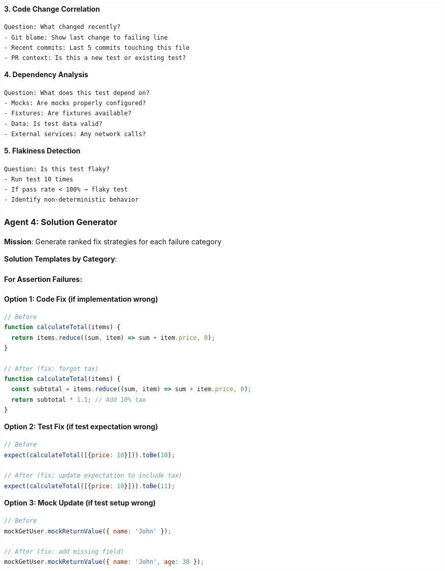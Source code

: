 **3. Code Change Correlation**
```
Question: What changed recently?
- Git blame: Show last change to failing line
- Recent commits: Last 5 commits touching this file
- PR context: Is this a new test or existing test?
```

**4. Dependency Analysis**
```
Question: What does this test depend on?
- Mocks: Are mocks properly configured?
- Fixtures: Are fixtures available?
- Data: Is test data valid?
- External services: Any network calls?
```

**5. Flakiness Detection**
```
Question: Is this test flaky?
- Run test 10 times
- If pass rate < 100% → flaky test
- Identify non-deterministic behavior
```

### Agent 4: Solution Generator
**Mission**: Generate ranked fix strategies for each failure category

**Solution Templates by Category**:

#### For Assertion Failures:

**Option 1: Code Fix (if implementation wrong)**
```javascript
// Before
function calculateTotal(items) {
  return items.reduce((sum, item) => sum + item.price, 0);
}

// After (fix: forgot tax)
function calculateTotal(items) {
  const subtotal = items.reduce((sum, item) => sum + item.price, 0);
  return subtotal * 1.1; // Add 10% tax
}
```

**Option 2: Test Fix (if test expectation wrong)**
```javascript
// Before
expect(calculateTotal([{price: 10}])).toBe(10);

// After (fix: update expectation to include tax)
expect(calculateTotal([{price: 10}])).toBe(11);
```

**Option 3: Mock Update (if test setup wrong)**
```javascript
// Before
mockGetUser.mockReturnValue({ name: 'John' });

// After (fix: add missing field)
mockGetUser.mockReturnValue({ name: 'John', age: 30 });
```
